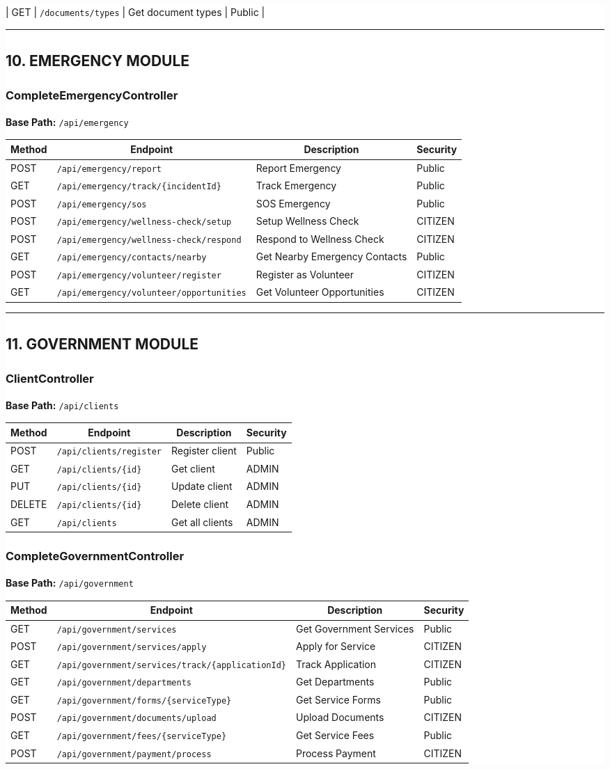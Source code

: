| GET | `/documents/types` | Get document types | Public |

---

## 10. EMERGENCY MODULE

### CompleteEmergencyController
**Base Path:** `/api/emergency`

| Method | Endpoint | Description | Security |
|--------|----------|-------------|----------|
| POST | `/api/emergency/report` | Report Emergency | Public |
| GET | `/api/emergency/track/{incidentId}` | Track Emergency | Public |
| POST | `/api/emergency/sos` | SOS Emergency | Public |
| POST | `/api/emergency/wellness-check/setup` | Setup Wellness Check | CITIZEN |
| POST | `/api/emergency/wellness-check/respond` | Respond to Wellness Check | CITIZEN |
| GET | `/api/emergency/contacts/nearby` | Get Nearby Emergency Contacts | Public |
| POST | `/api/emergency/volunteer/register` | Register as Volunteer | CITIZEN |
| GET | `/api/emergency/volunteer/opportunities` | Get Volunteer Opportunities | CITIZEN |

---

## 11. GOVERNMENT MODULE

### ClientController
**Base Path:** `/api/clients`

| Method | Endpoint | Description | Security |
|--------|----------|-------------|----------|
| POST | `/api/clients/register` | Register client | Public |
| GET | `/api/clients/{id}` | Get client | ADMIN |
| PUT | `/api/clients/{id}` | Update client | ADMIN |
| DELETE | `/api/clients/{id}` | Delete client | ADMIN |
| GET | `/api/clients` | Get all clients | ADMIN |

### CompleteGovernmentController
**Base Path:** `/api/government`

| Method | Endpoint | Description | Security |
|--------|----------|-------------|----------|
| GET | `/api/government/services` | Get Government Services | Public |
| POST | `/api/government/services/apply` | Apply for Service | CITIZEN |
| GET | `/api/government/services/track/{applicationId}` | Track Application | CITIZEN |
| GET | `/api/government/departments` | Get Departments | Public |
| GET | `/api/government/forms/{serviceType}` | Get Service Forms | Public |
| POST | `/api/government/documents/upload` | Upload Documents | CITIZEN |
| GET | `/api/government/fees/{serviceType}` | Get Service Fees | Public |
| POST | `/api/government/payment/process` | Process Payment | CITIZEN |
